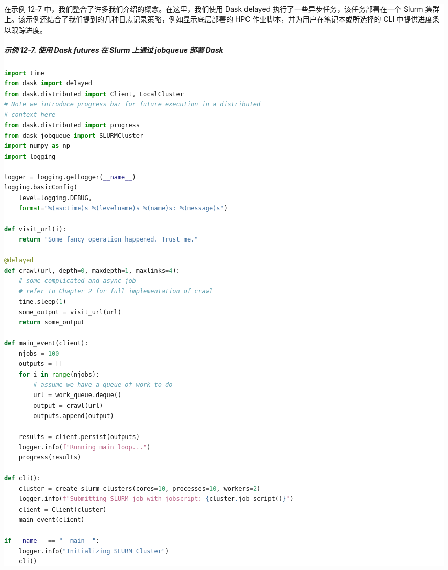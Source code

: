 在示例 12-7 中，我们整合了许多我们介绍的概念。在这里，我们使用 Dask delayed 执行了一些异步任务，该任务部署在一个 Slurm 集群上。该示例还结合了我们提到的几种日志记录策略，例如显示底层部署的 HPC 作业脚本，并为用户在笔记本或所选择的 CLI 中提供进度条以跟踪进度。

##### 示例 12-7\. 使用 Dask futures 在 Slurm 上通过 jobqueue 部署 Dask

```py
import time
from dask import delayed
from dask.distributed import Client, LocalCluster
# Note we introduce progress bar for future execution in a distributed
# context here
from dask.distributed import progress
from dask_jobqueue import SLURMCluster
import numpy as np
import logging

logger = logging.getLogger(__name__)
logging.basicConfig(
    level=logging.DEBUG,
    format="%(asctime)s %(levelname)s %(name)s: %(message)s")

def visit_url(i):
    return "Some fancy operation happened. Trust me."

@delayed
def crawl(url, depth=0, maxdepth=1, maxlinks=4):
    # some complicated and async job
    # refer to Chapter 2 for full implementation of crawl
    time.sleep(1)
    some_output = visit_url(url)
    return some_output

def main_event(client):
    njobs = 100
    outputs = []
    for i in range(njobs):
        # assume we have a queue of work to do
        url = work_queue.deque()
        output = crawl(url)
        outputs.append(output)

    results = client.persist(outputs)
    logger.info(f"Running main loop...")
    progress(results)

def cli():
    cluster = create_slurm_clusters(cores=10, processes=10, workers=2)
    logger.info(f"Submitting SLURM job with jobscript: {cluster.job_script()}")
    client = Client(cluster)
    main_event(client)

if __name__ == "__main__":
    logger.info("Initializing SLURM Cluster")
    cli()
```
